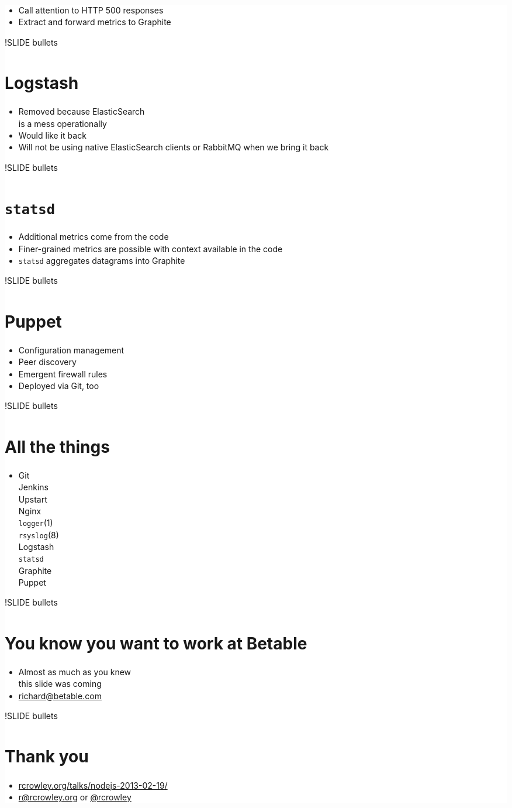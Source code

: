 * Call attention to HTTP 500 responses
* Extract and forward metrics to Graphite

!SLIDE bullets

# Logstash

* Removed because ElasticSearch<br/>is a mess operationally
* Would like it back
* Will not be using native ElasticSearch clients or RabbitMQ when we bring it back

!SLIDE bullets

# `statsd`

* Additional metrics come from the code
* Finer-grained metrics are possible with context available in the code
* `statsd` aggregates datagrams into Graphite

!SLIDE bullets

# Puppet

* Configuration management
* Peer discovery
* Emergent firewall rules
* Deployed via Git, too

!SLIDE bullets

# All the things

* Git<br/>Jenkins<br/>Upstart<br/>Nginx<br/>`logger`(1)<br/>`rsyslog`(8)<br/>Logstash<br/>`statsd`<br/>Graphite<br/>Puppet

!SLIDE bullets

# You know you want to work at Betable

* Almost as much as you knew<br/>this slide was coming
* <richard@betable.com>

!SLIDE bullets

# Thank you

* <a href="http://rcrowley.org/talks/nodejs-2013-02-19/">rcrowley.org/talks/nodejs-2013-02-19/</a>
* <r@rcrowley.org> or <a href="https://twitter.com/rcrowley">@rcrowley</a>

